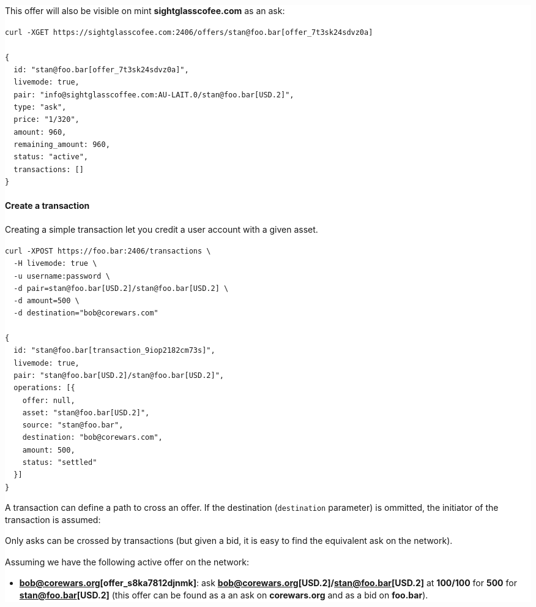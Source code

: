 This offer will also be visible on mint **sightglasscofee.com** as an ask:

```
curl -XGET https://sightglasscofee.com:2406/offers/stan@foo.bar[offer_7t3sk24sdvz0a]

{
  id: "stan@foo.bar[offer_7t3sk24sdvz0a]",
  livemode: true,
  pair: "info@sightglasscoffee.com:AU-LAIT.0/stan@foo.bar[USD.2]",
  type: "ask",
  price: "1/320",
  amount: 960,
  remaining_amount: 960,
  status: "active",
  transactions: []
}
```

#### Create a transaction

Creating a simple transaction let you credit a user account with a given asset.

```
curl -XPOST https://foo.bar:2406/transactions \
  -H livemode: true \
  -u username:password \
  -d pair=stan@foo.bar[USD.2]/stan@foo.bar[USD.2] \
  -d amount=500 \
  -d destination="bob@corewars.com"

{
  id: "stan@foo.bar[transaction_9iop2182cm73s]",
  livemode: true,
  pair: "stan@foo.bar[USD.2]/stan@foo.bar[USD.2]",
  operations: [{
    offer: null,
    asset: "stan@foo.bar[USD.2]",
    source: "stan@foo.bar",
    destination: "bob@corewars.com",
    amount: 500,
    status: "settled"
  }]
}
```

A transaction can define a path to cross an offer. If the destination
(`destination` parameter) is ommitted, the initiator of the transaction is
assumed:

Only asks can be crossed by transactions (but given a bid, it is easy to find
the equivalent ask on the network).

Assuming we have the following active offer on the network:
- **bob@corewars.org[offer_s8ka7812djnmk]**: ask
  **bob@corewars.org[USD.2]/stan@foo.bar[USD.2]** at **100/100** for **500** for
  **stan@foo.bar[USD.2]**
(this offer can be found as a an ask on **corewars.org** and as a bid on
**foo.bar**).
